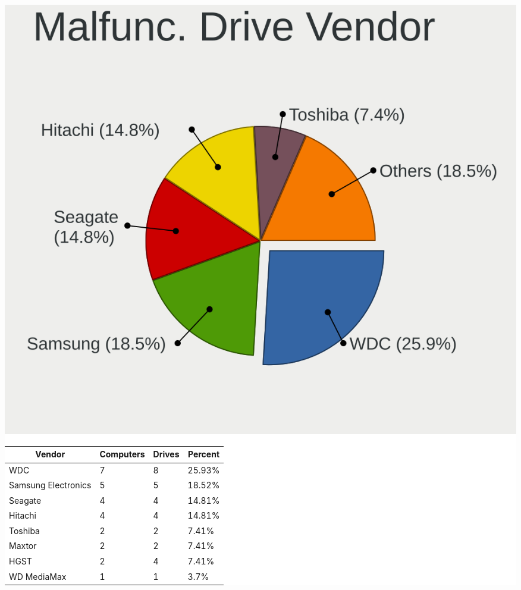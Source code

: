 ![Malfunc. Drive Vendor](./All/images/pie_chart/drive_malfunc_vendor.svg)


| Vendor              | Computers | Drives | Percent |
|---------------------|-----------|--------|---------|
| WDC                 | 7         | 8      | 25.93%  |
| Samsung Electronics | 5         | 5      | 18.52%  |
| Seagate             | 4         | 4      | 14.81%  |
| Hitachi             | 4         | 4      | 14.81%  |
| Toshiba             | 2         | 2      | 7.41%   |
| Maxtor              | 2         | 2      | 7.41%   |
| HGST                | 2         | 4      | 7.41%   |
| WD MediaMax         | 1         | 1      | 3.7%    |
